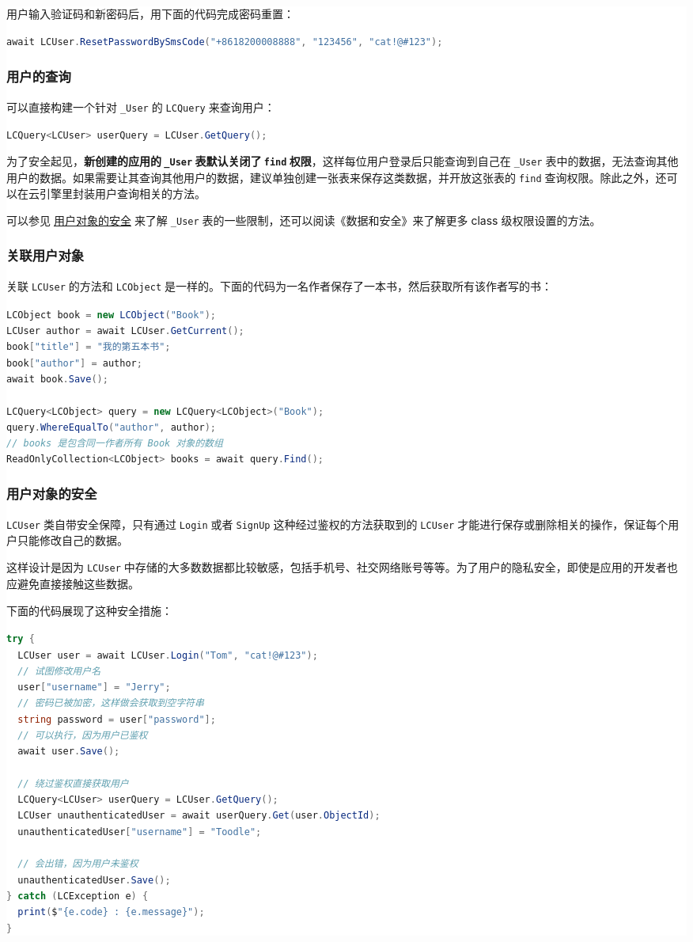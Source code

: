 用户输入验证码和新密码后，用下面的代码完成密码重置：

```cs
await LCUser.ResetPasswordBySmsCode("+8618200008888", "123456", "cat!@#123");
```

### 用户的查询

可以直接构建一个针对 `_User` 的 `LCQuery` 来查询用户：

```cs
LCQuery<LCUser> userQuery = LCUser.GetQuery();
```

为了安全起见，**新创建的应用的 `_User` 表默认关闭了 `find` 权限**，这样每位用户登录后只能查询到自己在 `_User` 表中的数据，无法查询其他用户的数据。如果需要让其查询其他用户的数据，建议单独创建一张表来保存这类数据，并开放这张表的 `find` 查询权限。除此之外，还可以在云引擎里封装用户查询相关的方法。

可以参见 [用户对象的安全](#用户对象的安全) 来了解 `_User` 表的一些限制，还可以阅读《数据和安全》来了解更多 class 级权限设置的方法。

### 关联用户对象

关联 `LCUser` 的方法和 `LCObject` 是一样的。下面的代码为一名作者保存了一本书，然后获取所有该作者写的书：

```cs
LCObject book = new LCObject("Book");
LCUser author = await LCUser.GetCurrent();
book["title"] = "我的第五本书";
book["author"] = author;
await book.Save();

LCQuery<LCObject> query = new LCQuery<LCObject>("Book");
query.WhereEqualTo("author", author);
// books 是包含同一作者所有 Book 对象的数组
ReadOnlyCollection<LCObject> books = await query.Find();
```

### 用户对象的安全

`LCUser` 类自带安全保障，只有通过 `Login` 或者 `SignUp` 这种经过鉴权的方法获取到的 `LCUser` 才能进行保存或删除相关的操作，保证每个用户只能修改自己的数据。

这样设计是因为 `LCUser` 中存储的大多数数据都比较敏感，包括手机号、社交网络账号等等。为了用户的隐私安全，即使是应用的开发者也应避免直接接触这些数据。

下面的代码展现了这种安全措施：

```cs
try {
  LCUser user = await LCUser.Login("Tom", "cat!@#123");
  // 试图修改用户名
  user["username"] = "Jerry";
  // 密码已被加密，这样做会获取到空字符串
  string password = user["password"];
  // 可以执行，因为用户已鉴权
  await user.Save();

  // 绕过鉴权直接获取用户
  LCQuery<LCUser> userQuery = LCUser.GetQuery();
  LCUser unauthenticatedUser = await userQuery.Get(user.ObjectId);
  unauthenticatedUser["username"] = "Toodle";

  // 会出错，因为用户未鉴权
  unauthenticatedUser.Save();
} catch (LCException e) {
  print($"{e.code} : {e.message}");
}
```


[.Net SDK 迁移指南]: https://github.com/leancloud/csharp-sdk/wiki/.Net-Standard-SDK-%E8%BF%81%E7%A7%BB%E6%8C%87%E5%8D%97